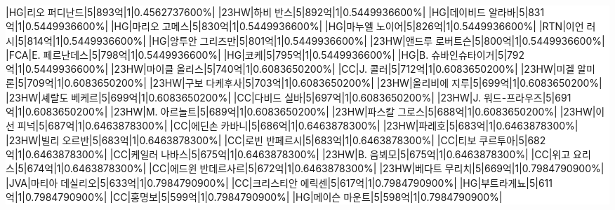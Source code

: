 |HG|리오 퍼디난드|5|893억|1|0.4562737600%|
|23HW|하비 반스|5|892억|1|0.5449936600%|
|HG|데이비드 알라바|5|831억|1|0.5449936600%|
|HG|마리오 고메스|5|830억|1|0.5449936600%|
|HG|마누엘 노이어|5|826억|1|0.5449936600%|
|RTN|이언 러시|5|814억|1|0.5449936600%|
|HG|앙투안 그리즈만|5|801억|1|0.5449936600%|
|23HW|앤드루 로버트슨|5|800억|1|0.5449936600%|
|FCA|E. 페르난데스|5|798억|1|0.5449936600%|
|HG|코케|5|795억|1|0.5449936600%|
|HG|B. 슈바인슈타이거|5|792억|1|0.5449936600%|
|23HW|마이클 올리스|5|740억|1|0.6083650200%|
|CC|J. 콜러|5|712억|1|0.6083650200%|
|23HW|미겔 알미론|5|709억|1|0.6083650200%|
|23HW|구보 다케후사|5|703억|1|0.6083650200%|
|23HW|올리비에 지루|5|699억|1|0.6083650200%|
|23HW|셰랄도 베케르|5|699억|1|0.6083650200%|
|CC|다비드 실바|5|697억|1|0.6083650200%|
|23HW|J. 워드-프라우즈|5|691억|1|0.6083650200%|
|23HW|M. 아르놀트|5|689억|1|0.6083650200%|
|23HW|파스칼 그로스|5|688억|1|0.6083650200%|
|23HW|이선 피넉|5|687억|1|0.6463878300%|
|CC|에딘손 카바니|5|686억|1|0.6463878300%|
|23HW|파레호|5|683억|1|0.6463878300%|
|23HW|빌리 오르반|5|683억|1|0.6463878300%|
|CC|로빈 반페르시|5|683억|1|0.6463878300%|
|CC|티보 쿠르투아|5|682억|1|0.6463878300%|
|CC|케일러 나바스|5|675억|1|0.6463878300%|
|23HW|B. 음뵈모|5|675억|1|0.6463878300%|
|CC|위고 요리스|5|674억|1|0.6463878300%|
|CC|에드윈 반데르사르|5|672억|1|0.6463878300%|
|23HW|베다트 무리치|5|669억|1|0.7984790900%|
|JVA|마티아 데실리오|5|633억|1|0.7984790900%|
|CC|크리스티안 에릭센|5|617억|1|0.7984790900%|
|HG|부트라게뇨|5|611억|1|0.7984790900%|
|CC|홍명보|5|599억|1|0.7984790900%|
|HG|메이슨 마운트|5|598억|1|0.7984790900%|